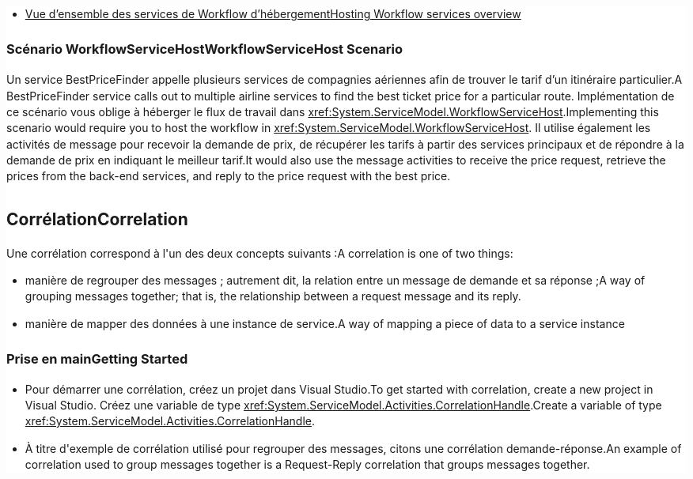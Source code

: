 - [<span data-ttu-id="4999b-131">Vue d’ensemble des services de Workflow d’hébergement</span><span class="sxs-lookup"><span data-stu-id="4999b-131">Hosting Workflow services overview</span></span>](../wcf/feature-details/hosting-workflow-services-overview.md)

### <a name="workflowservicehost-scenario"></a><span data-ttu-id="4999b-132">Scénario WorkflowServiceHost</span><span class="sxs-lookup"><span data-stu-id="4999b-132">WorkflowServiceHost Scenario</span></span>

<span data-ttu-id="4999b-133">Un service BestPriceFinder appelle plusieurs services de compagnies aériennes afin de trouver le tarif d’un itinéraire particulier.</span><span class="sxs-lookup"><span data-stu-id="4999b-133">A BestPriceFinder service calls out to multiple airline services to find the best ticket price for a particular route.</span></span> <span data-ttu-id="4999b-134">Implémentation de ce scénario vous oblige à héberger le flux de travail dans <xref:System.ServiceModel.WorkflowServiceHost>.</span><span class="sxs-lookup"><span data-stu-id="4999b-134">Implementing this scenario would require you to host the workflow in <xref:System.ServiceModel.WorkflowServiceHost>.</span></span> <span data-ttu-id="4999b-135">Il utilise également les activités de message pour recevoir la demande de prix, de récupérer les tarifs à partir des services principaux et de répondre à la demande de prix en indiquant le meilleur tarif.</span><span class="sxs-lookup"><span data-stu-id="4999b-135">It would also use the message activities to receive the price request, retrieve the prices from the back-end services, and reply to the price request with the best price.</span></span>

## <a name="correlation"></a><span data-ttu-id="4999b-136">Corrélation</span><span class="sxs-lookup"><span data-stu-id="4999b-136">Correlation</span></span>

<span data-ttu-id="4999b-137">Une corrélation correspond à l'un des deux concepts suivants :</span><span class="sxs-lookup"><span data-stu-id="4999b-137">A correlation is one of two things:</span></span>

- <span data-ttu-id="4999b-138">manière de regrouper des messages ; autrement dit, la relation entre un message de demande et sa réponse ;</span><span class="sxs-lookup"><span data-stu-id="4999b-138">A way of grouping messages together; that is, the relationship between a request message and its reply.</span></span>

- <span data-ttu-id="4999b-139">manière de mapper des données à une instance de service.</span><span class="sxs-lookup"><span data-stu-id="4999b-139">A way of mapping a piece of data to a service instance</span></span>

### <a name="getting-started"></a><span data-ttu-id="4999b-140">Prise en main</span><span class="sxs-lookup"><span data-stu-id="4999b-140">Getting Started</span></span>

- <span data-ttu-id="4999b-141">Pour démarrer une corrélation, créez un projet dans Visual Studio.</span><span class="sxs-lookup"><span data-stu-id="4999b-141">To get started with correlation, create a new project in Visual Studio.</span></span> <span data-ttu-id="4999b-142">Créez une variable de type <xref:System.ServiceModel.Activities.CorrelationHandle>.</span><span class="sxs-lookup"><span data-stu-id="4999b-142">Create a variable of type <xref:System.ServiceModel.Activities.CorrelationHandle>.</span></span>

- <span data-ttu-id="4999b-143">À titre d'exemple de corrélation utilisé pour regrouper des messages, citons une corrélation demande-réponse.</span><span class="sxs-lookup"><span data-stu-id="4999b-143">An example of correlation used to group messages together is a Request-Reply correlation that groups messages together.</span></span>
